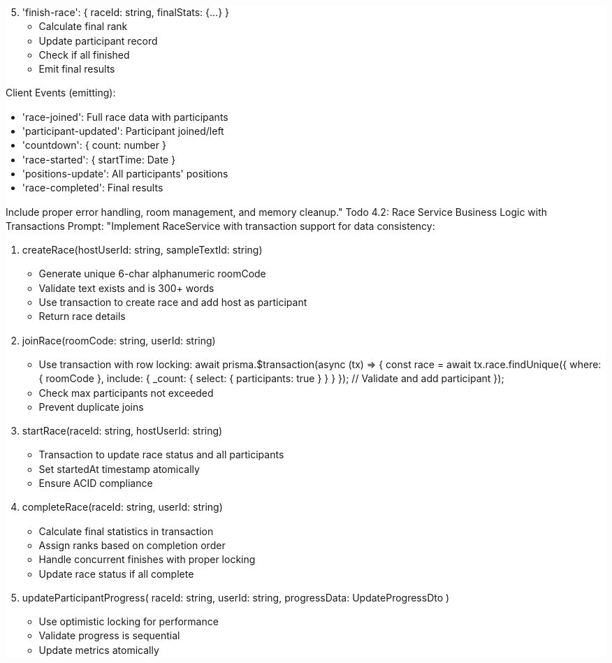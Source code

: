 5. 'finish-race': { raceId: string, finalStats: {...} }
   - Calculate final rank
   - Update participant record
   - Check if all finished
   - Emit final results

Client Events (emitting):
- 'race-joined': Full race data with participants
- 'participant-updated': Participant joined/left
- 'countdown': { count: number }
- 'race-started': { startTime: Date }
- 'positions-update': All participants' positions
- 'race-completed': Final results

Include proper error handling, room management, and memory cleanup."
Todo 4.2: Race Service Business Logic with Transactions
Prompt:
"Implement RaceService with transaction support for data consistency:

1. createRace(hostUserId: string, sampleTextId: string)
   - Generate unique 6-char alphanumeric roomCode
   - Validate text exists and is 300+ words
   - Use transaction to create race and add host as participant
   - Return race details

2. joinRace(roomCode: string, userId: string)
   - Use transaction with row locking:
     await prisma.$transaction(async (tx) => {
       const race = await tx.race.findUnique({
         where: { roomCode },
         include: { _count: { select: { participants: true } } }
       });
       // Validate and add participant
     });
   - Check max participants not exceeded
   - Prevent duplicate joins

3. startRace(raceId: string, hostUserId: string)
   - Transaction to update race status and all participants
   - Set startedAt timestamp atomically
   - Ensure ACID compliance

4. completeRace(raceId: string, userId: string)
   - Calculate final statistics in transaction
   - Assign ranks based on completion order
   - Handle concurrent finishes with proper locking
   - Update race status if all complete

5. updateParticipantProgress(
     raceId: string, 
     userId: string, 
     progressData: UpdateProgressDto
   )
   - Use optimistic locking for performance
   - Validate progress is sequential
   - Update metrics atomically
